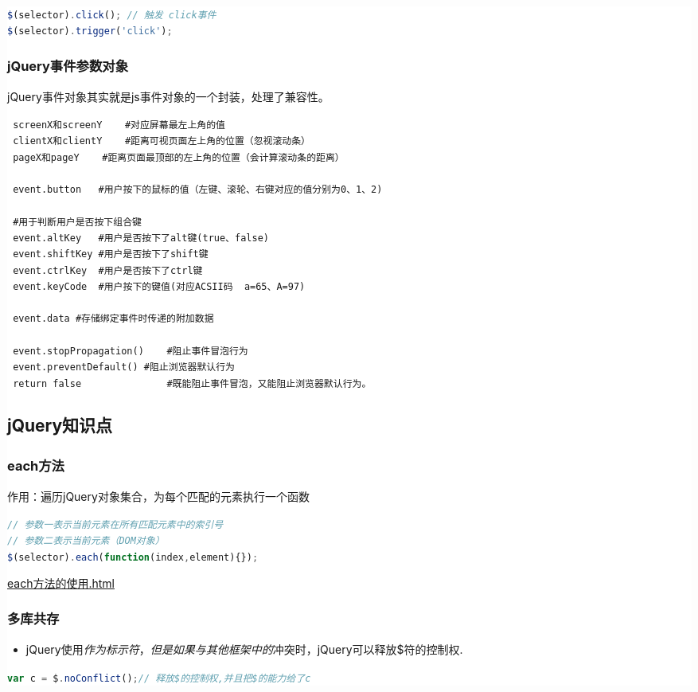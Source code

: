 ```javascript
$(selector).click(); // 触发 click事件
$(selector).trigger('click');
```

### jQuery事件参数对象

jQuery事件对象其实就是js事件对象的一个封装，处理了兼容性。

```shell
 screenX和screenY	#对应屏幕最左上角的值
 clientX和clientY	#距离可视页面左上角的位置（忽视滚动条）
 pageX和pageY	#距离页面最顶部的左上角的位置（会计算滚动条的距离）

 event.button   #用户按下的鼠标的值（左键、滚轮、右键对应的值分别为0、1、2)
 
 #用于判断用户是否按下组合键
 event.altKey   #用户是否按下了alt键(true、false)
 event.shiftKey #用户是否按下了shift键
 event.ctrlKey  #用户是否按下了ctrl键
 event.keyCode  #用户按下的键值(对应ACSII码  a=65、A=97)

 event.data	#存储绑定事件时传递的附加数据

 event.stopPropagation()	#阻止事件冒泡行为
 event.preventDefault()	#阻止浏览器默认行为
 return false				#既能阻止事件冒泡，又能阻止浏览器默认行为。
```





## jQuery知识点

### each方法

作用：遍历jQuery对象集合，为每个匹配的元素执行一个函数

```javascript
// 参数一表示当前元素在所有匹配元素中的索引号
// 参数二表示当前元素（DOM对象）
$(selector).each(function(index,element){});
```

[each方法的使用.html](each方法的使用.html)



### 多库共存

- jQuery使用$作为标示符，但是如果与其他框架中的$冲突时，jQuery可以释放$符的控制权.

```javascript
var c = $.noConflict();// 释放$的控制权,并且把$的能力给了c
```

